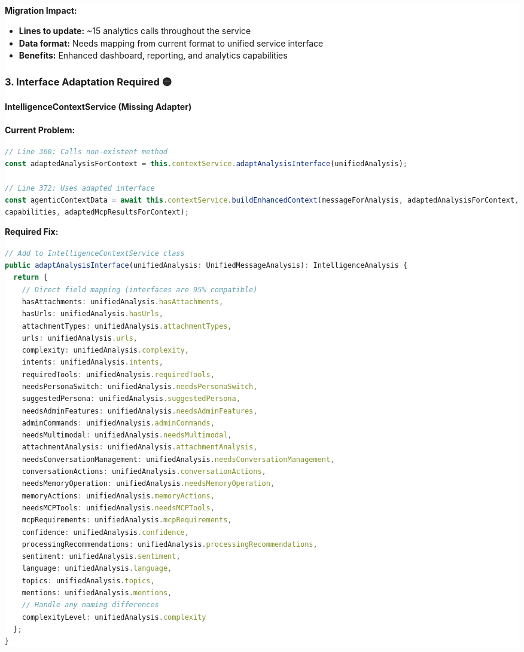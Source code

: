 **Migration Impact:**
- **Lines to update:** ~15 analytics calls throughout the service
- **Data format:** Needs mapping from current format to unified service interface
- **Benefits:** Enhanced dashboard, reporting, and analytics capabilities

### 3. Interface Adaptation Required 🟡

#### IntelligenceContextService (Missing Adapter)
**Current Problem:**
```typescript
// Line 360: Calls non-existent method
const adaptedAnalysisForContext = this.contextService.adaptAnalysisInterface(unifiedAnalysis);

// Line 372: Uses adapted interface
const agenticContextData = await this.contextService.buildEnhancedContext(messageForAnalysis, adaptedAnalysisForContext, capabilities, adaptedMcpResultsForContext);
```

**Required Fix:**
```typescript
// Add to IntelligenceContextService class
public adaptAnalysisInterface(unifiedAnalysis: UnifiedMessageAnalysis): IntelligenceAnalysis {
  return {
    // Direct field mapping (interfaces are 95% compatible)
    hasAttachments: unifiedAnalysis.hasAttachments,
    hasUrls: unifiedAnalysis.hasUrls,
    attachmentTypes: unifiedAnalysis.attachmentTypes,
    urls: unifiedAnalysis.urls,
    complexity: unifiedAnalysis.complexity,
    intents: unifiedAnalysis.intents,
    requiredTools: unifiedAnalysis.requiredTools,
    needsPersonaSwitch: unifiedAnalysis.needsPersonaSwitch,
    suggestedPersona: unifiedAnalysis.suggestedPersona,
    needsAdminFeatures: unifiedAnalysis.needsAdminFeatures,
    adminCommands: unifiedAnalysis.adminCommands,
    needsMultimodal: unifiedAnalysis.needsMultimodal,
    attachmentAnalysis: unifiedAnalysis.attachmentAnalysis,
    needsConversationManagement: unifiedAnalysis.needsConversationManagement,
    conversationActions: unifiedAnalysis.conversationActions,
    needsMemoryOperation: unifiedAnalysis.needsMemoryOperation,
    memoryActions: unifiedAnalysis.memoryActions,
    needsMCPTools: unifiedAnalysis.needsMCPTools,
    mcpRequirements: unifiedAnalysis.mcpRequirements,
    confidence: unifiedAnalysis.confidence,
    processingRecommendations: unifiedAnalysis.processingRecommendations,
    sentiment: unifiedAnalysis.sentiment,
    language: unifiedAnalysis.language,
    topics: unifiedAnalysis.topics,
    mentions: unifiedAnalysis.mentions,
    // Handle any naming differences
    complexityLevel: unifiedAnalysis.complexity
  };
}
```
